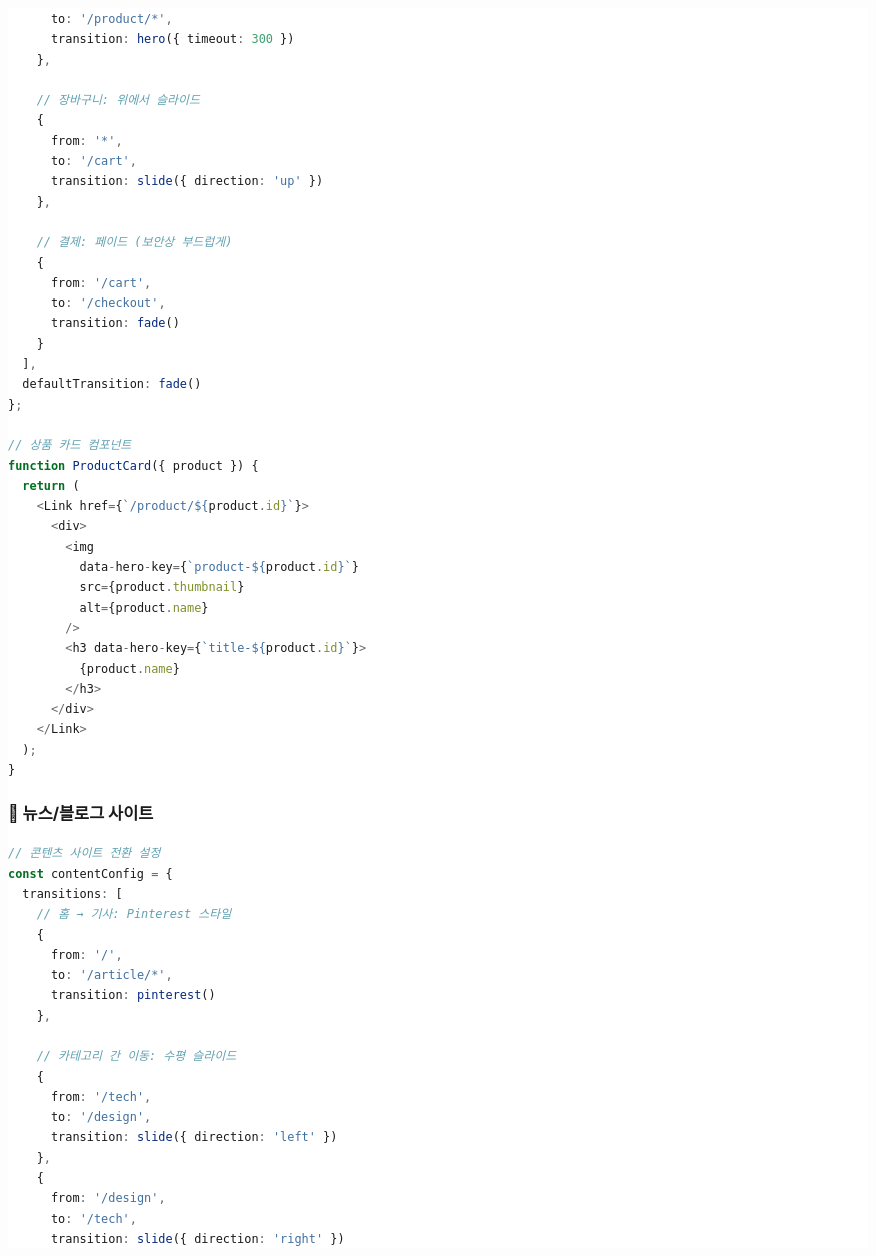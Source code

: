 ```typescript
      to: '/product/*',
      transition: hero({ timeout: 300 })
    },

    // 장바구니: 위에서 슬라이드
    {
      from: '*',
      to: '/cart',
      transition: slide({ direction: 'up' })
    },

    // 결제: 페이드 (보안상 부드럽게)
    {
      from: '/cart',
      to: '/checkout',
      transition: fade()
    }
  ],
  defaultTransition: fade()
};

// 상품 카드 컴포넌트
function ProductCard({ product }) {
  return (
    <Link href={`/product/${product.id}`}>
      <div>
        <img
          data-hero-key={`product-${product.id}`}
          src={product.thumbnail}
          alt={product.name}
        />
        <h3 data-hero-key={`title-${product.id}`}>
          {product.name}
        </h3>
      </div>
    </Link>
  );
}
```

### 📰 뉴스/블로그 사이트

```typescript
// 콘텐츠 사이트 전환 설정
const contentConfig = {
  transitions: [
    // 홈 → 기사: Pinterest 스타일
    {
      from: '/',
      to: '/article/*',
      transition: pinterest()
    },

    // 카테고리 간 이동: 수평 슬라이드
    {
      from: '/tech',
      to: '/design',
      transition: slide({ direction: 'left' })
    },
    {
      from: '/design',
      to: '/tech',
      transition: slide({ direction: 'right' })
```